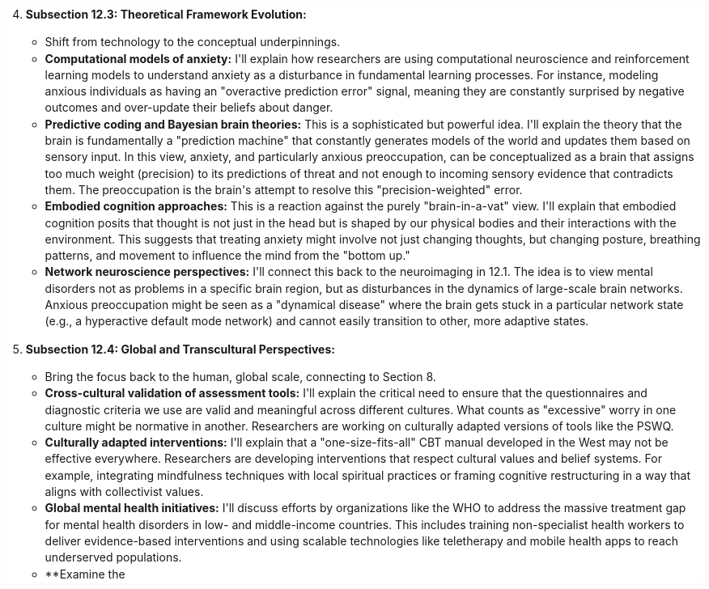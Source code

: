4.  **Subsection 12.3: Theoretical Framework Evolution:**
    *   Shift from technology to the conceptual underpinnings.
    *   **Computational models of anxiety:** I'll explain how researchers are using computational neuroscience and reinforcement learning models to understand anxiety as a disturbance in fundamental learning processes. For instance, modeling anxious individuals as having an "overactive prediction error" signal, meaning they are constantly surprised by negative outcomes and over-update their beliefs about danger.
    *   **Predictive coding and Bayesian brain theories:** This is a sophisticated but powerful idea. I'll explain the theory that the brain is fundamentally a "prediction machine" that constantly generates models of the world and updates them based on sensory input. In this view, anxiety, and particularly anxious preoccupation, can be conceptualized as a brain that assigns too much weight (precision) to its predictions of threat and not enough to incoming sensory evidence that contradicts them. The preoccupation is the brain's attempt to resolve this "precision-weighted" error.
    *   **Embodied cognition approaches:** This is a reaction against the purely "brain-in-a-vat" view. I'll explain that embodied cognition posits that thought is not just in the head but is shaped by our physical bodies and their interactions with the environment. This suggests that treating anxiety might involve not just changing thoughts, but changing posture, breathing patterns, and movement to influence the mind from the "bottom up."
    *   **Network neuroscience perspectives:** I'll connect this back to the neuroimaging in 12.1. The idea is to view mental disorders not as problems in a specific brain region, but as disturbances in the dynamics of large-scale brain networks. Anxious preoccupation might be seen as a "dynamical disease" where the brain gets stuck in a particular network state (e.g., a hyperactive default mode network) and cannot easily transition to other, more adaptive states.

5.  **Subsection 12.4: Global and Transcultural Perspectives:**
    *   Bring the focus back to the human, global scale, connecting to Section 8.
    *   **Cross-cultural validation of assessment tools:** I'll explain the critical need to ensure that the questionnaires and diagnostic criteria we use are valid and meaningful across different cultures. What counts as "excessive" worry in one culture might be normative in another. Researchers are working on culturally adapted versions of tools like the PSWQ.
    *   **Culturally adapted interventions:** I'll explain that a "one-size-fits-all" CBT manual developed in the West may not be effective everywhere. Researchers are developing interventions that respect cultural values and belief systems. For example, integrating mindfulness techniques with local spiritual practices or framing cognitive restructuring in a way that aligns with collectivist values.
    *   **Global mental health initiatives:** I'll discuss efforts by organizations like the WHO to address the massive treatment gap for mental health disorders in low- and middle-income countries. This includes training non-specialist health workers to deliver evidence-based interventions and using scalable technologies like teletherapy and mobile health apps to reach underserved populations.
    *   **Examine the